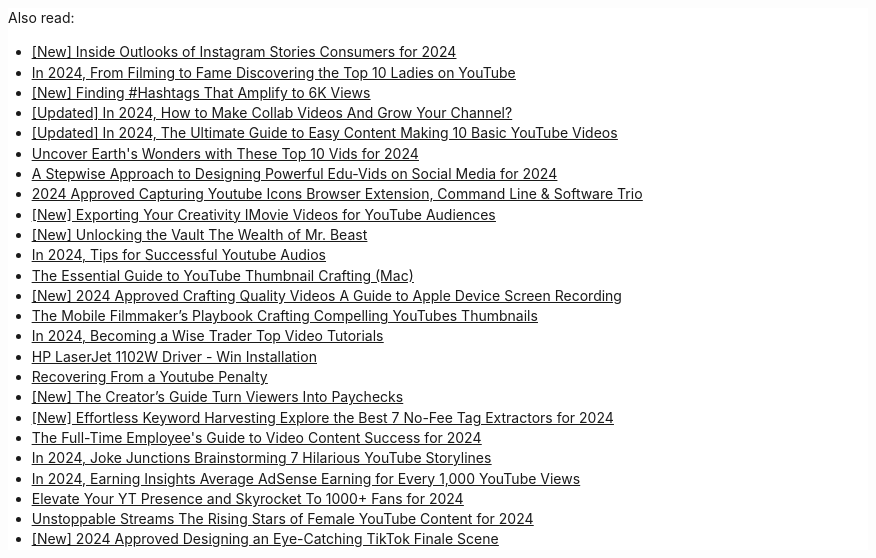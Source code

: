 

<span class="atpl-alsoreadstyle">Also read:</span>
<div><ul>
<li><a href="https://instagram-clips.techidaily.com/new-inside-outlooks-of-instagram-stories-consumers-for-2024/"><u>[New] Inside Outlooks of Instagram Stories Consumers for 2024</u></a></li>
<li><a href="https://youtube-sure.techidaily.com/24-from-filming-to-fame-discovering-the-top-10-ladies-on-youtube/"><u>In 2024, From Filming to Fame  Discovering the Top 10 Ladies on YouTube</u></a></li>
<li><a href="https://youtube-sure.techidaily.com/inding-hashtags-that-amplify-to-6k-views/"><u>[New] Finding #Hashtags That Amplify to 6K Views</u></a></li>
<li><a href="https://youtube-sure.techidaily.com/ed-in-2024-how-to-make-collab-videos-and-grow-your-channel/"><u>[Updated] In 2024, How to Make Collab Videos And Grow Your Channel?</u></a></li>
<li><a href="https://youtube-sure.techidaily.com/ed-in-2024-the-ultimate-guide-to-easy-content-making-10-basic-youtube-videos/"><u>[Updated] In 2024, The Ultimate Guide to Easy Content  Making 10 Basic YouTube Videos</u></a></li>
<li><a href="https://youtube-sure.techidaily.com/er-earths-wonders-with-these-top-10-vids-for-2024/"><u>Uncover Earth's Wonders with These Top 10 Vids for 2024</u></a></li>
<li><a href="https://youtube-sure.techidaily.com/pwise-approach-to-designing-powerful-edu-vids-on-social-media-for-2024/"><u>A Stepwise Approach to Designing Powerful Edu-Vids on Social Media for 2024</u></a></li>
<li><a href="https://youtube-sure.techidaily.com/approved-capturing-youtube-icons-browser-extension-command-line-and-software-trio/"><u>2024 Approved  Capturing Youtube Icons  Browser Extension, Command Line & Software Trio</u></a></li>
<li><a href="https://youtube-sure.techidaily.com/xporting-your-creativity-imovie-videos-for-youtube-audiences/"><u>[New] Exporting Your Creativity  IMovie Videos for YouTube Audiences</u></a></li>
<li><a href="https://youtube-sure.techidaily.com/nlocking-the-vault-the-wealth-of-mr-beast/"><u>[New] Unlocking the Vault  The Wealth of Mr. Beast</u></a></li>
<li><a href="https://youtube-sure.techidaily.com/24-tips-for-successful-youtube-audios/"><u>In 2024, Tips for Successful Youtube Audios</u></a></li>
<li><a href="https://youtube-sure.techidaily.com/ssential-guide-to-youtube-thumbnail-crafting-mac/"><u>The Essential Guide to YouTube Thumbnail Crafting (Mac)</u></a></li>
<li><a href="https://youtube-sure.techidaily.com/024-approved-crafting-quality-videos-a-guide-to-apple-device-screen-recording/"><u>[New] 2024 Approved  Crafting Quality Videos  A Guide to Apple Device Screen Recording</u></a></li>
<li><a href="https://youtube-sure.techidaily.com/obile-filmmakers-playbook-crafting-compelling-youtubes-thumbnails/"><u>The Mobile Filmmaker’s Playbook  Crafting Compelling YouTubes Thumbnails</u></a></li>
<li><a href="https://youtube-sure.techidaily.com/24-becoming-a-wise-trader-top-video-tutorials/"><u>In 2024, Becoming a Wise Trader  Top Video Tutorials</u></a></li>
<li><a href="https://driver-install.techidaily.com/hp-laserjet-1102w-driver-win-installation/"><u>HP LaserJet 1102W Driver - Win Installation</u></a></li>
<li><a href="https://youtube-sure.techidaily.com/ering-from-a-youtube-penalty/"><u>Recovering From a Youtube Penalty</u></a></li>
<li><a href="https://youtube-sure.techidaily.com/he-creators-guide-turn-viewers-into-paychecks/"><u>[New] The Creator’s Guide  Turn Viewers Into Paychecks</u></a></li>
<li><a href="https://youtube-sure.techidaily.com/ffortless-keyword-harvesting-explore-the-best-7-no-fee-tag-extractors-for-2024/"><u>[New] Effortless Keyword Harvesting  Explore the Best 7 No-Fee Tag Extractors for 2024</u></a></li>
<li><a href="https://youtube-sure.techidaily.com/ull-time-employees-guide-to-video-content-success-for-2024/"><u>The Full-Time Employee's Guide to Video Content Success for 2024</u></a></li>
<li><a href="https://youtube-sure.techidaily.com/24-joke-junctions-brainstorming-7-hilarious-youtube-storylines/"><u>In 2024, Joke Junctions  Brainstorming 7 Hilarious YouTube Storylines</u></a></li>
<li><a href="https://youtube-videos.techidaily.com/in-2024-earning-insights-average-adsense-earning-for-every-1000-youtube-views/"><u>In 2024, Earning Insights  Average AdSense Earning for Every 1,000 YouTube Views</u></a></li>
<li><a href="https://youtube-sure.techidaily.com/te-your-yt-presence-and-skyrocket-to-1000plus-fans-for-2024/"><u>Elevate Your YT Presence and Skyrocket To 1000+ Fans for 2024</u></a></li>
<li><a href="https://youtube-sure.techidaily.com/ppable-streams-the-rising-stars-of-female-youtube-content-for-2024/"><u>Unstoppable Streams  The Rising Stars of Female YouTube Content for 2024</u></a></li>
<li><a href="https://tiktok-video-recordings.techidaily.com/new-2024-approved-designing-an-eye-catching-tiktok-finale-scene/"><u>[New] 2024 Approved  Designing an Eye-Catching TikTok Finale Scene</u></a></li>